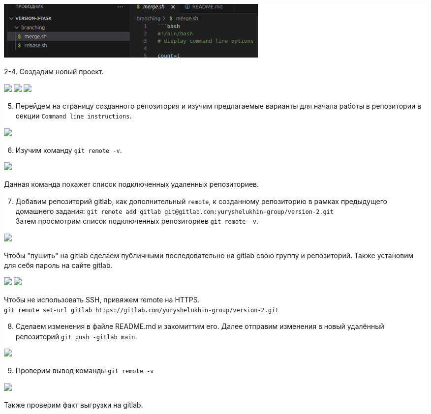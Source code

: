 <img src = "img/1-1.png" width = 60%>    

2-4. Создадим новый проект.

<img src = "img/1-2-4-1.png" width = 60%>   
<img src = "img/1-2-4-2.png" width = 60%>   
<img src = "img/1-2-4-3.png" width = 60%>   

5. Перейдем на страницу созданного репозитория и изучим предлагаемые варианты для начала работы в репозитории в секции `Command line instructions`.     

<img src = "img/1-5.png" width = 60%>  

6. Изучим команду `git remote -v`.  

<img src = "img/1-6.png" width = 60%>  

Данная команда покажет список подключенных удаленных репозиториев.  

7. Добавим репозиторий gitlab, как дополнительный `remote`, к созданному репозиторию в рамках предыдущего домашнего задания:
`git remote add gitlab git@gitlab.com:yuryshelukhin-group/version-2.git`  
Затем просмотрим список подключенных репозиториев `git remote -v`.

<img src = "img/1-7-1.png" width = 60%>

Чтобы "пушить" на gitlab сделаем публичными последовательно на gitlab свою группу и репозиторий. Также установим для себя пароль на сайте gitlab.  

<img src = "img/1-7-2.png" width = 60%>
<img src = "img/1-7-3.png" width = 60%>

Чтобы не использовать SSH, привяжем remote на HTTPS.  
`git remote set-url gitlab https://gitlab.com/yuryshelukhin-group/version-2.git`

8. Сделаем изменения в файле README.md и закомиттим его. Далее отправим изменения в новый удалённый репозиторий `git push -gitlab main`.

<img src = "img/1-8.png" width = 60%>

9. Проверим вывод команды `git remote -v`

<img src = "img/1-9-1.png" width = 60%>

Также проверим факт выгрузки на gitlab.
